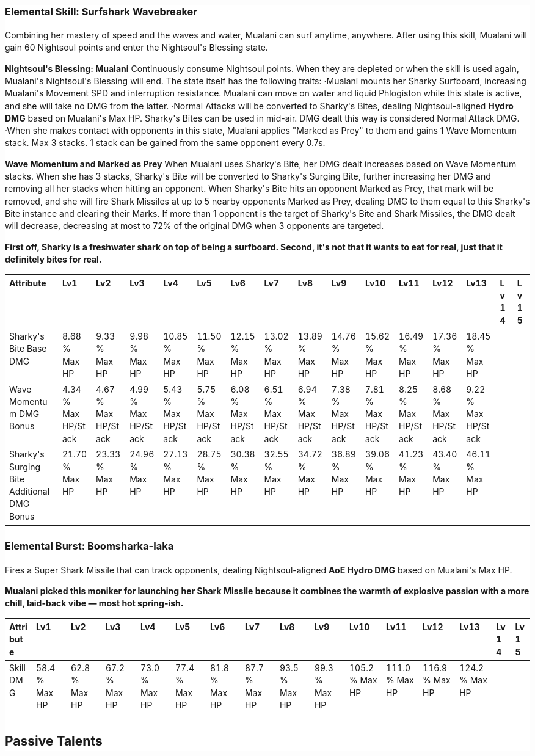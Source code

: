 ### Elemental Skill: Surfshark Wavebreaker

Combining her mastery of speed and the waves and water, Mualani can surf anytime, anywhere.
After using this skill, Mualani will gain 60 Nightsoul points and enter the Nightsoul's Blessing state.

**Nightsoul's Blessing: Mualani**
Continuously consume Nightsoul points. When they are depleted or when the skill is used again, Mualani's Nightsoul's Blessing will end. The state itself has the following traits:
·Mualani mounts her Sharky Surfboard, increasing Mualani's Movement SPD and interruption resistance. Mualani can move on water and liquid Phlogiston while this state is active, and she will take no DMG from the latter.
·Normal Attacks will be converted to Sharky's Bites, dealing Nightsoul-aligned **Hydro DMG** based on Mualani's Max HP. Sharky's Bites can be used in mid-air. DMG dealt this way is considered Normal Attack DMG.
·When she makes contact with opponents in this state, Mualani applies "Marked as Prey" to them and gains 1 Wave Momentum stack. Max 3 stacks. 1 stack can be gained from the same opponent every 0.7s.

**Wave Momentum and Marked as Prey**
When Mualani uses Sharky's Bite, her DMG dealt increases based on Wave Momentum stacks. When she has 3 stacks, Sharky's Bite will be converted to Sharky's Surging Bite, further increasing her DMG and removing all her stacks when hitting an opponent.
When Sharky's Bite hits an opponent Marked as Prey, that mark will be removed, and she will fire Shark Missiles at up to 5 nearby opponents Marked as Prey, dealing DMG to them equal to this Sharky's Bite instance and clearing their Marks. If more than 1 opponent is the target of Sharky's Bite and Shark Missiles, the DMG dealt will decrease, decreasing at most to 72% of the original DMG when 3 opponents are targeted.

**First off, Sharky is a freshwater shark on top of being a surfboard. Second, it's not that it wants to eat for real, just that it definitely bites for real.**

| Attribute | Lv1 | Lv2 | Lv3 | Lv4 | Lv5 | Lv6 | Lv7 | Lv8 | Lv9 | Lv10 | Lv11 | Lv12 | Lv13 | Lv14 | Lv15 |
| :--- | :--- | :--- | :--- | :--- | :--- | :--- | :--- | :--- | :--- | :--- | :--- | :--- | :--- | :--- | :--- |
| Sharky's Bite Base DMG | 8.68% Max HP | 9.33% Max HP | 9.98% Max HP | 10.85% Max HP | 11.50% Max HP | 12.15% Max HP | 13.02% Max HP | 13.89% Max HP | 14.76% Max HP | 15.62% Max HP | 16.49% Max HP | 17.36% Max HP | 18.45% Max HP |
| Wave Momentum DMG Bonus | 4.34% Max HP/Stack | 4.67% Max HP/Stack | 4.99% Max HP/Stack | 5.43% Max HP/Stack | 5.75% Max HP/Stack | 6.08% Max HP/Stack | 6.51% Max HP/Stack | 6.94% Max HP/Stack | 7.38% Max HP/Stack | 7.81% Max HP/Stack | 8.25% Max HP/Stack | 8.68% Max HP/Stack | 9.22% Max HP/Stack |
| Sharky's Surging Bite Additional DMG Bonus | 21.70% Max HP | 23.33% Max HP | 24.96% Max HP | 27.13% Max HP | 28.75% Max HP | 30.38% Max HP | 32.55% Max HP | 34.72% Max HP | 36.89% Max HP | 39.06% Max HP | 41.23% Max HP | 43.40% Max HP | 46.11% Max HP |

### Elemental Burst: Boomsharka-laka

Fires a Super Shark Missile that can track opponents, dealing Nightsoul-aligned **AoE Hydro DMG** based on Mualani's Max HP.

**Mualani picked this moniker for launching her Shark Missile because it combines the warmth of explosive passion with a more chill, laid-back vibe — most hot spring-ish.**

| Attribute | Lv1 | Lv2 | Lv3 | Lv4 | Lv5 | Lv6 | Lv7 | Lv8 | Lv9 | Lv10 | Lv11 | Lv12 | Lv13 | Lv14 | Lv15 |
| :--- | :--- | :--- | :--- | :--- | :--- | :--- | :--- | :--- | :--- | :--- | :--- | :--- | :--- | :--- | :--- |
| Skill DMG | 58.4% Max HP | 62.8% Max HP | 67.2% Max HP | 73.0% Max HP | 77.4% Max HP | 81.8% Max HP | 87.7% Max HP | 93.5% Max HP | 99.3% Max HP | 105.2% Max HP | 111.0% Max HP | 116.9% Max HP | 124.2% Max HP |

## Passive Talents
